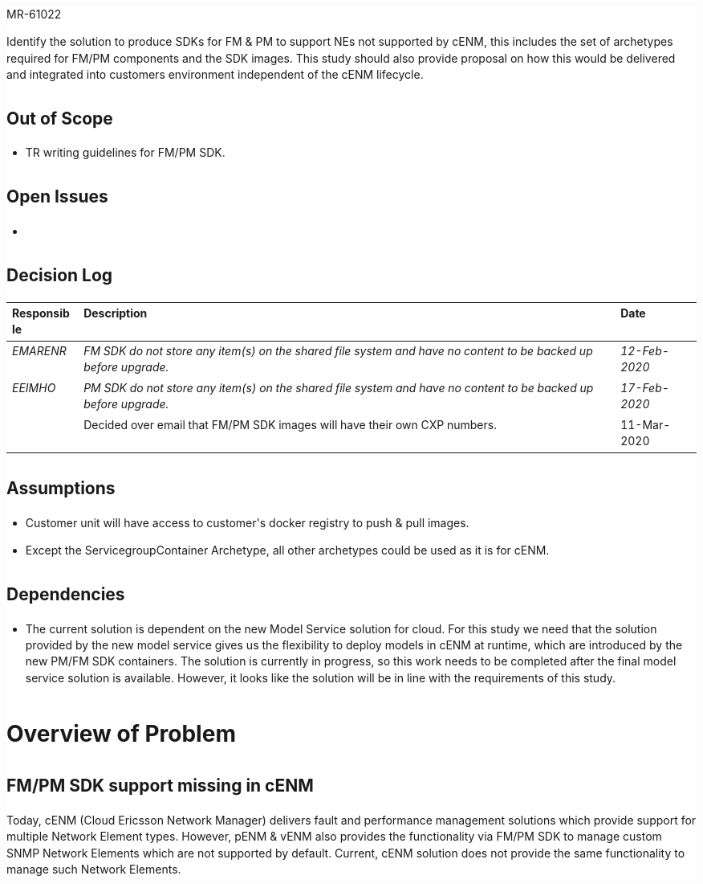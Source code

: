 MR-61022

Identify the solution to produce SDKs for FM & PM to support NEs not supported by cENM, this includes the set of archetypes required for FM/PM components and the SDK images. This study should also provide proposal on how this would be delivered and integrated into customers environment independent of the cENM lifecycle.



## Out of Scope


- TR writing guidelines for FM/PM SDK.


## Open Issues

- 


## Decision Log

| **Responsible**  | **Description**                                                                     | **Date**       |
| :--------------- | :---------------------------------------------------------------------------------- | :------------- |
| *EMARENR*        | *FM SDK do not store any item(s) on the shared file system and have no content to be backed up before upgrade.* | *12-Feb-2020* |
| *EEIMHO*         | *PM SDK do not store any item(s) on the shared file system and have no content to be backed up before upgrade.* | *17-Feb-2020* |
|                  | Decided over email that FM/PM SDK images will have their own CXP numbers. | 11-Mar-2020 |

## Assumptions

-   Customer unit will have access to customer's docker registry to push & pull images.

- Except the ServicegroupContainer Archetype, all other archetypes could be used as it is for cENM.

## Dependencies

- The current solution is dependent on the new Model Service solution for cloud. For this study we need that the solution provided by the new model service gives us the flexibility to deploy models in cENM at runtime, which are introduced by the new PM/FM SDK containers. The solution is currently in progress, so this work needs to be completed after the final model service solution is available. However, it looks like the solution will be in line with the requirements of this study. 

# Overview of Problem



## FM/PM SDK support missing in cENM

Today, cENM (Cloud Ericsson Network Manager) delivers fault and performance management solutions which provide support for multiple Network Element types. However, pENM & vENM also provides the functionality via FM/PM SDK to manage custom SNMP Network Elements which are not supported by default. Current, cENM solution does not provide the same functionality to manage such Network Elements.
